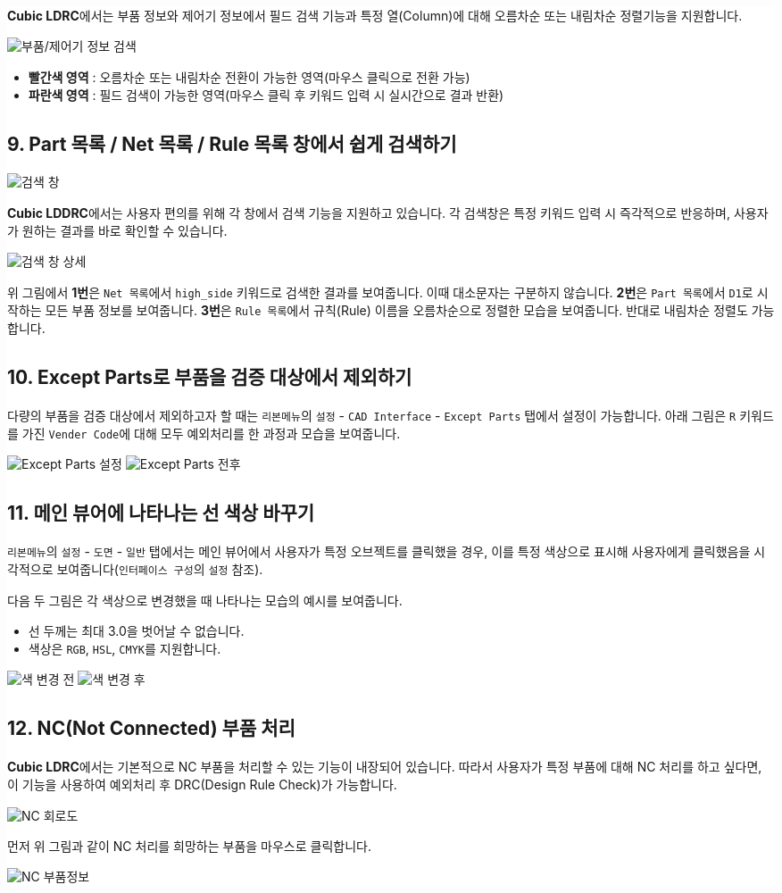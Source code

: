 **Cubic LDRC**에서는 부품 정보와 제어기 정보에서 필드 검색 기능과 특정 열(Column)에 대해 오름차순 또는 내림차순 정렬기능을 지원합니다.

![부품/제어기 정보 검색](/ldrc/78.png)

* **빨간색 영역** : 오름차순 또는 내림차순 전환이 가능한 영역(마우스 클릭으로 전환 가능)
* **파란색 영역** : 필드 검색이 가능한 영역(마우스 클릭 후 키워드 입력 시 실시간으로 결과 반환)

## 9. Part 목록 / Net 목록 / Rule 목록 창에서 쉽게 검색하기

![검색 창](/ldrc/90.png)

**Cubic LDDRC**에서는 사용자 편의를 위해 각 창에서 검색 기능을 지원하고 있습니다. 각 검색창은 특정 키워드 입력 시 즉각적으로 반응하며, 사용자가 원하는 결과를 바로 확인할 수 있습니다.

![검색 창 상세](/ldrc/91.png)

위 그림에서 **1번**은 `Net 목록`에서 `high_side` 키워드로 검색한 결과를 보여줍니다. 이때 대소문자는 구분하지 않습니다. **2번**은 `Part 목록`에서 `D1`로 시작하는 모든 부품 정보를 보여줍니다. **3번**은 `Rule 목록`에서 규칙(Rule) 이름을 오름차순으로 정렬한 모습을 보여줍니다. 반대로 내림차순 정렬도 가능합니다.

## 10. Except Parts로 부품을 검증 대상에서 제외하기

다량의 부품을 검증 대상에서 제외하고자 할 때는 `리본메뉴`의 `설정` - `CAD Interface` - `Except Parts` 탭에서 설정이 가능합니다. 아래 그림은 `R` 키워드를 가진 `Vender Code`에 대해 모두 예외처리를 한 과정과 모습을 보여줍니다.

![Except Parts 설정](/ldrc/82.png)
![Except Parts 전후](/ldrc/81.png)

## 11. 메인 뷰어에 나타나는 선 색상 바꾸기

`리본메뉴`의 `설정` - `도면` - `일반` 탭에서는 메인 뷰어에서 사용자가 특정 오브젝트를 클릭했을 경우, 이를 특정 색상으로 표시해 사용자에게 클릭했음을 시각적으로 보여줍니다(`인터페이스 구성`의 `설정` 참조).

다음 두 그림은 각 색상으로 변경했을 때 나타나는 모습의 예시를 보여줍니다.

* 선 두께는 최대 3.0을 벗어날 수 없습니다.
* 색상은 `RGB`, `HSL`, `CMYK`를 지원합니다.

![색 변경 전](/ldrc/79.png)
![색 변경 후](/ldrc/80.png)

## 12. NC(Not Connected) 부품 처리

**Cubic LDRC**에서는 기본적으로 NC 부품을 처리할 수 있는 기능이 내장되어 있습니다. 따라서 사용자가 특정 부품에 대해 NC 처리를 하고 싶다면, 이 기능을 사용하여 예외처리 후 DRC(Design Rule Check)가 가능합니다.

![NC 회로도](/ldrc/49.png)

먼저 위 그림과 같이 NC 처리를 희망하는 부품을 마우스로 클릭합니다.

![NC 부품정보](/ldrc/50.png)
